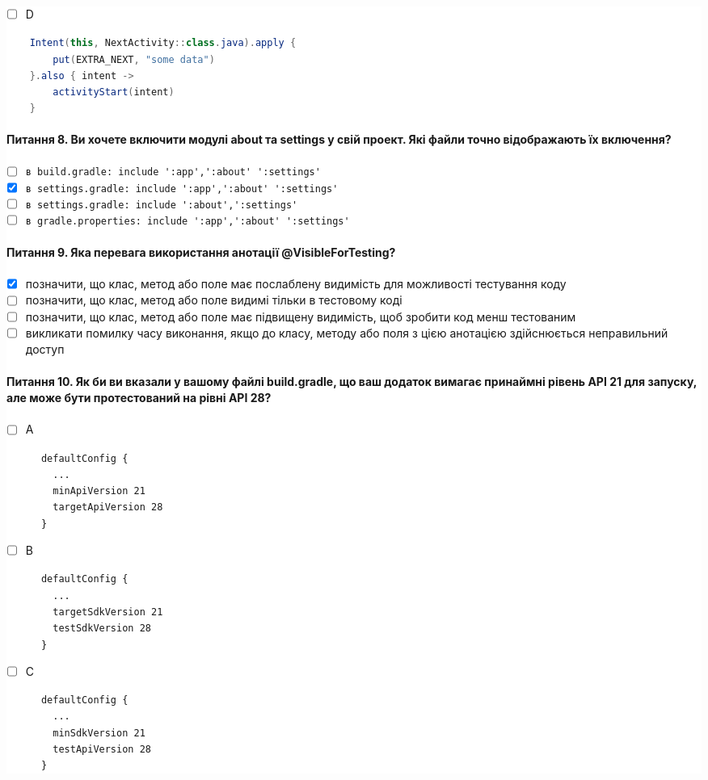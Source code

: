 - [ ] D

```java
    Intent(this, NextActivity::class.java).apply {
        put(EXTRA_NEXT, "some data")
    }.also { intent ->
        activityStart(intent)
    }
```

#### Питання 8. Ви хочете включити модулі about та settings у свій проект. Які файли точно відображають їх включення?

- [ ] `в build.gradle: include ':app',':about' ':settings'`
- [x] `в settings.gradle: include ':app',':about' ':settings'`
- [ ] `в settings.gradle: include ':about',':settings'`
- [ ] `в gradle.properties: include ':app',':about' ':settings'`

#### Питання 9. Яка перевага використання анотації @VisibleForTesting?

- [x] позначити, що клас, метод або поле має послаблену видимість для можливості тестування коду
- [ ] позначити, що клас, метод або поле видимі тільки в тестовому коді
- [ ] позначити, що клас, метод або поле має підвищену видимість, щоб зробити код менш тестованим
- [ ] викликати помилку часу виконання, якщо до класу, методу або поля з цією анотацією здійснюється неправильний доступ

#### Питання 10. Як би ви вказали у вашому файлі build.gradle, що ваш додаток вимагає принаймні рівень API 21 для запуску, але може бути протестований на рівні API 28?

- [ ] A

```
      defaultConfig {
        ...
        minApiVersion 21
        targetApiVersion 28
      }
```

- [ ] B

```
      defaultConfig {
        ...
        targetSdkVersion 21
        testSdkVersion 28
      }
```

- [ ] C

```
      defaultConfig {
        ...
        minSdkVersion 21
        testApiVersion 28
      }
```
